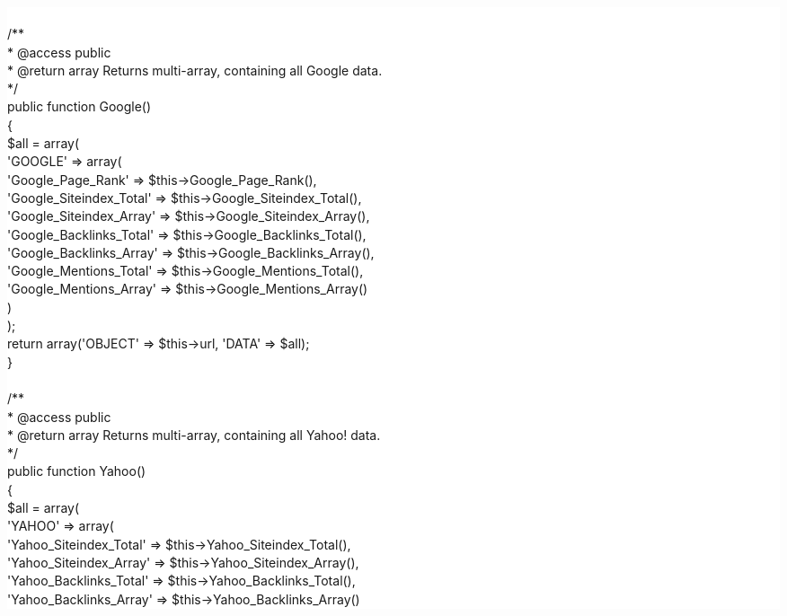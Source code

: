 <br>
	/**
<br>
	 * @access		public
<br>
	 * @return		array				Returns multi-array, containing all Google data.
<br>
	 */
<br>
	public function Google()
<br>
	{
<br>
		$all = 	array(
<br>
					'GOOGLE' =&gt; array(
<br>
						'Google_Page_Rank'						=&gt; $this-&gt;Google_Page_Rank(),
<br>
						'Google_Siteindex_Total'				=&gt; $this-&gt;Google_Siteindex_Total(),
<br>
						'Google_Siteindex_Array'				=&gt; $this-&gt;Google_Siteindex_Array(),
<br>
						'Google_Backlinks_Total'				=&gt; $this-&gt;Google_Backlinks_Total(),
<br>
						'Google_Backlinks_Array'				=&gt; $this-&gt;Google_Backlinks_Array(),
<br>
						'Google_Mentions_Total'					=&gt; $this-&gt;Google_Mentions_Total(),
<br>
						'Google_Mentions_Array'					=&gt; $this-&gt;Google_Mentions_Array()
<br>
					)			
<br>
				);
<br>
		return array('OBJECT' =&gt; $this-&gt;url, 'DATA' =&gt; $all);
<br>
	}
<br>
	
<br>
	/**
<br>
	 * @access		public
<br>
	 * @return		array				Returns multi-array, containing all Yahoo! data.
<br>
	 */
<br>
	public function Yahoo()
<br>
	{
<br>
		$all = 	array(
<br>
					'YAHOO' =&gt; array(
<br>
						'Yahoo_Siteindex_Total'					=&gt; $this-&gt;Yahoo_Siteindex_Total(),
<br>
						'Yahoo_Siteindex_Array'					=&gt; $this-&gt;Yahoo_Siteindex_Array(),
<br>
						'Yahoo_Backlinks_Total'					=&gt; $this-&gt;Yahoo_Backlinks_Total(),
<br>
						'Yahoo_Backlinks_Array'					=&gt; $this-&gt;Yahoo_Backlinks_Array()